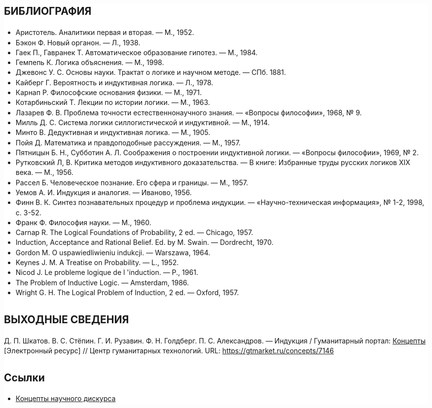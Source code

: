 ## БИБЛИОГРАФИЯ

- Аристотель. Аналитики первая и вторая. — М., 1952.
- Бэкон Ф. Новый органон. — Л., 1938.
- Гаек П., Гавранек Т. Автоматическое образование гипотез. — М., 1984.
- Гемпепь К. Логика объяснения. — М., 1998.
- Джевонс У. С. Основы науки. Трактат о логике и научном методе. — СПб. 1881.
- Кайберг Г. Вероятность и индуктивная логика. — Л., 1978.
- Карнап Р. Философские основания физики. — М., 1971.
- Котарбиньский Т. Лекции по истории логики. — М., 1963.
- Лазарев Ф. В. Проблема точности естественнонаучного знания. — «Вопросы философии», 1968, № 9.
- Милль Д. С. Система логики силлогистической и индуктивной. — М., 1914.
- Минто В. Дедуктивная и индуктивная логика. — М., 1905.
- Пойя Д. Математика и правдоподобные рассуждения. — М., 1957.
- Пятницын Б. Н., Субботин А. Л. Соображения о построении индуктивной логики. — «Вопросы философии», 1969, № 2.
- Рутковский Л, В. Критика методов индуктивного доказательства. — В книге: Избранные труды русских логиков XIX века. — М., 1956.
- Рассел Б. Человеческое познание. Его сфера и границы. — М., 1957.
- Уемов А. И. Индукция и аналогия. — Иваново, 1956.
- Финн В. К. Синтез познавательных процедур и проблема индукции. — «Научно-техническая информация», № 1-2, 1998, с. 3-52.
- Франк Ф. Философия науки. — М., 1960.
- Carnap R. The Logical Foundations of Probability, 2 ed. — Chicago, 1957.
- Induction, Acceptance and Rational Belief. Ed. by М. Swain. — Dordrecht, 1970.
- Gordon М. O uspawiedliwieniu indukcji. — Warszawa, 1964.
- Keynes J. М. A Treatise on Probability. — L., 1952.
- Nicod J. Le probleme logique de l 'induction. — P., 1961.
- The Problem of Inductive Logic. — Amsterdam, 1986.
- Wright G. H. The Logical Problem of Induction, 2 ed. — Oxford, 1957.

## ВЫХОДНЫЕ СВЕДЕНИЯ

Д. П. Шкатов. В. С. Стёпин. Г. И. Рузавин. Ф. Н. Голдберг. П. С. Александров. — Индукция / Гуманитарный портал: [Концепты](https://gtmarket.ru/concepts/) [Электронный ресурс] // Центр гуманитарных технологий. URL: <https://gtmarket.ru/concepts/7146>

## Ссылки

- [Концепты научного дискурса](Концепты%20научного%20дискурса.md)
